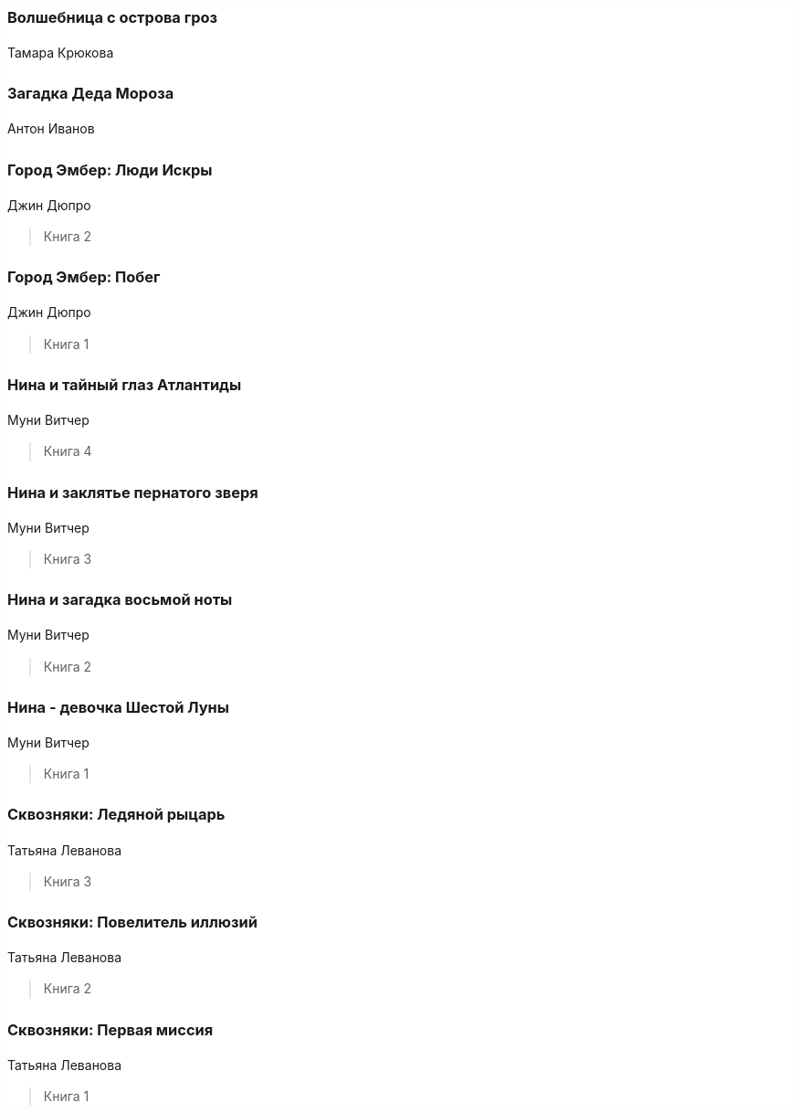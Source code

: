 
### Волшебница с острова гроз
Тамара Крюкова


### Загадка Деда Мороза
Антон Иванов


### Город Эмбер: Люди Искры
Джин Дюпро
> Книга 2


### Город Эмбер: Побег
Джин Дюпро
> Книга 1


### Нина и тайный глаз Атлантиды
Муни Витчер
> Книга 4


### Нина и заклятье пернатого зверя
Муни Витчер
> Книга 3


### Нина и загадка восьмой ноты
Муни Витчер
> Книга 2


### Нина - девочка Шестой Луны
Муни Витчер
> Книга 1


### Сквозняки: Ледяной рыцарь
Татьяна Леванова
> Книга 3


### Сквозняки: Повелитель иллюзий
Татьяна Леванова
> Книга 2


### Сквозняки: Первая миссия
Татьяна Леванова
> Книга 1
